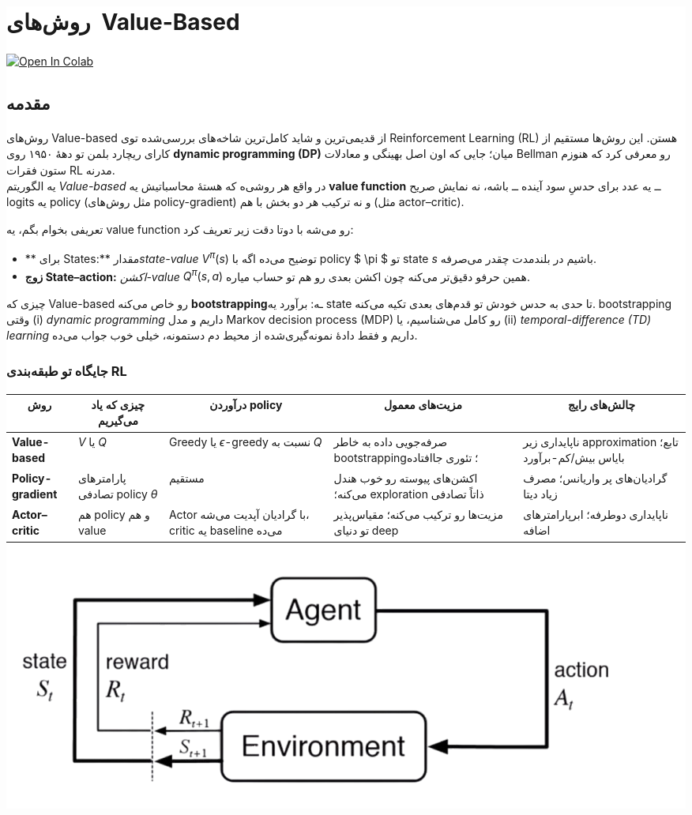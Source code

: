 # روش‌های Value-Based

[![Open In Colab](https://colab.research.google.com/assets/colab-badge.svg)](https://colab.research.google.com/github/The-RL-Hub/RLH-Material/blob/main/Chapter06/VB_methods_DP.ipynb)
## مقدمه

روش‌های Value-based از قدیمی‌ترین و شاید کامل‌ترین شاخه‌های بررسی‌شده توی Reinforcement Learning (RL) هستن. این روش‌ها مستقیم از کارای ریچارد بلمن تو دههٔ ۱۹۵۰ روی **dynamic programming (DP)** میان؛ جایی که اون اصل بهینگی و معادلات Bellman رو معرفی کرد که هنوزم ستون فقرات RL مدرنه.  
یه الگوریتم *Value-based* در واقع هر روشی‌ه که هستهٔ محاسباتیش یه **value function** ــ یه عدد برای حدسِ سود آینده ــ باشه، نه نمایش صریح logits یه policy (مثل روش‌های policy-gradient) و نه ترکیب هر دو بخش با هم (مثل actor–critic).

تعریفی بخوام بگم، یه value function رو می‌شه با دوتا دقت زیر تعریف کرد:

* ** برای States:** مقدار*state-value* $V^\pi(s)$ توضیح می‌ده اگه با policy $ \pi $ تو state $s$ باشیم در بلندمدت چقدر می‌صرفه.
* **زوج State–action:** *اکشن-value* $Q^\pi(s,a)$ همین حرفو دقیق‌تر می‌کنه چون اکشن بعدی رو هم تو حساب میاره.

چیزی که Value-based رو خاص می‌کنه **bootstrapping**ـه: برآورد یه state تا حدی به حدس خودش تو قدم‌های بعدی تکیه می‌کنه. bootstrapping وقتی (i) *dynamic programming* داریم و مدل Markov decision process (MDP) رو کامل می‌شناسیم، یا (ii) *temporal-difference (TD) learning* داریم و فقط دادهٔ نمونه‌گیری‌شده از محیط دم دستمونه، خیلی خوب جواب می‌ده.

### جایگاه تو طبقه‌بندی RL

| روش                 | چیزی که یاد می‌گیریم                | درآوردن policy                                         | مزیت‌های معمول                                               | چالش‌های رایج                                         |
| ------------------- | ----------------------------------- | ------------------------------------------------------ | ------------------------------------------------------------ | ----------------------------------------------------- |
| **Value-based**     | $V$ یا $Q$                          | Greedy یا $\epsilon$-greedy نسبت به $Q$                | صرفه‌جویی داده به خاطر bootstrapping؛ تئوری جاافتاده         | ناپایداری زیر approximation تابع؛ بایاس بیش/کم-برآورد |
| **Policy-gradient** | پارامترهای تصادفی policy $\theta$   | مستقیم                                                 | اکشن‌های پیوسته رو خوب هندل می‌کنه؛ exploration ذاتاً تصادفی | گرادیان‌های پر واریانس؛ مصرف زیاد دیتا                |
| **Actor–critic**    | هم policy و هم value                | Actor با گرادیان آپدیت می‌شه، critic یه baseline می‌ده | مزیت‌ها رو ترکیب می‌کنه؛ مقیاس‌پذیر تو دنیای deep            | ناپایداری دوطرفه؛ ابرپارامترهای اضافه                 |


![main graph](Pictures/1.png)
